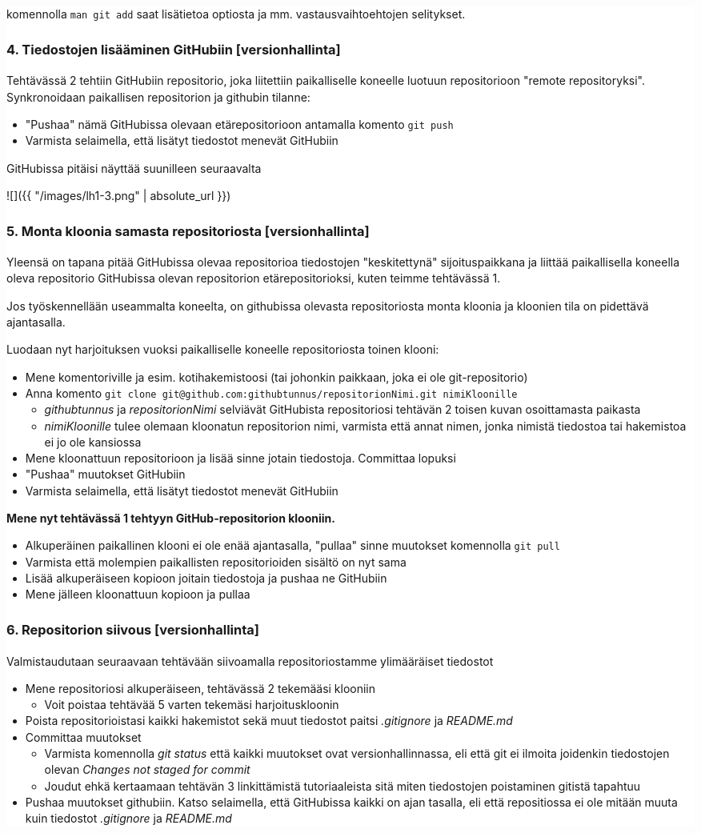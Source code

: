 komennolla `man git add` saat lisätietoa optiosta ja mm. vastausvaihtoehtojen selitykset.

### 4. Tiedostojen lisääminen GitHubiin [versionhallinta]

Tehtävässä 2 tehtiin GitHubiin repositorio, joka liitettiin paikalliselle koneelle luotuun repositorioon "remote repositoryksi". Synkronoidaan paikallisen repositorion ja githubin tilanne:

- "Pushaa" nämä GitHubissa olevaan etärepositorioon antamalla komento `git push`
- Varmista selaimella, että lisätyt tiedostot menevät GitHubiin

GitHubissa pitäisi näyttää suunilleen seuraavalta

![]({{ "/images/lh1-3.png" | absolute_url }})

### 5. Monta kloonia samasta repositoriosta [versionhallinta]

Yleensä on tapana pitää GitHubissa olevaa repositorioa tiedostojen "keskitettynä" sijoituspaikkana ja liittää paikallisella koneella oleva repositorio GitHubissa olevan repositorion etärepositorioksi, kuten teimme tehtävässä 1.

Jos työskennellään useammalta koneelta, on githubissa olevasta repositoriosta monta kloonia ja kloonien tila on pidettävä ajantasalla.

Luodaan nyt harjoituksen vuoksi paikalliselle koneelle repositoriosta toinen klooni:

- Mene komentoriville ja esim. kotihakemistoosi (tai johonkin paikkaan, joka ei ole git-repositorio)
- Anna komento `git clone git@github.com:githubtunnus/repositorionNimi.git nimiKloonille`
  - _githubtunnus_ ja _repositorionNimi_ selviävät GitHubista repositoriosi tehtävän 2 toisen kuvan osoittamasta paikasta
  - _nimiKloonille_ tulee olemaan kloonatun repositorion nimi, varmista että annat nimen, jonka nimistä tiedostoa tai hakemistoa ei jo ole kansiossa
- Mene kloonattuun repositorioon ja lisää sinne jotain tiedostoja. Committaa lopuksi
- "Pushaa" muutokset GitHubiin
- Varmista selaimella, että lisätyt tiedostot menevät GitHubiin

**Mene nyt tehtävässä 1 tehtyyn GitHub-repositorion klooniin.**

- Alkuperäinen paikallinen klooni ei ole enää ajantasalla, "pullaa" sinne muutokset komennolla `git pull`
- Varmista että molempien paikallisten repositorioiden sisältö on nyt sama
- Lisää alkuperäiseen kopioon joitain tiedostoja ja pushaa ne GitHubiin
- Mene jälleen kloonattuun kopioon ja pullaa

### 6. Repositorion siivous [versionhallinta]

Valmistaudutaan seuraavaan tehtävään siivoamalla repositoriostamme ylimääräiset tiedostot

- Mene repositoriosi alkuperäiseen, tehtävässä 2 tekemääsi klooniin
  - Voit poistaa tehtävää 5 varten tekemäsi harjoituskloonin
- Poista repositorioistasi kaikki hakemistot sekä muut tiedostot paitsi _.gitignore_ ja _README.md_
- Committaa muutokset
  - Varmista komennolla _git status_ että kaikki muutokset ovat versionhallinnassa, eli että git ei ilmoita joidenkin tiedostojen olevan _Changes not staged for commit_
  - Joudut ehkä kertaamaan tehtävän 3 linkittämistä tutoriaaleista sitä miten tiedostojen poistaminen gitistä tapahtuu
- Pushaa muutokset githubiin. Katso selaimella, että GitHubissa kaikki on ajan tasalla, eli että repositiossa ei ole mitään muuta kuin tiedostot _.gitignore_ ja _README.md_
